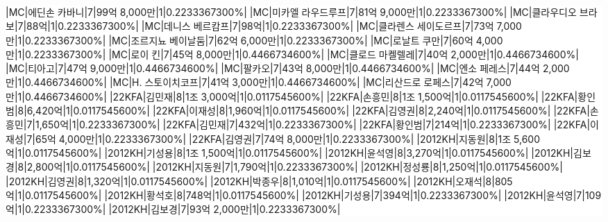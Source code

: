 |MC|에딘손 카바니|7|99억 8,000만|1|0.2233367300%|
|MC|미카엘 라우드루프|7|81억 9,000만|1|0.2233367300%|
|MC|클라우디오 브라보|7|88억|1|0.2233367300%|
|MC|데니스 베르캄프|7|98억|1|0.2233367300%|
|MC|클라렌스 세이도르프|7|73억 7,000만|1|0.2233367300%|
|MC|조르지뇨 베이날둠|7|62억 6,000만|1|0.2233367300%|
|MC|로날트 쿠만|7|60억 4,000만|1|0.2233367300%|
|MC|로이 킨|7|45억 8,000만|1|0.4466734600%|
|MC|클로드 마켈렐레|7|40억 2,000만|1|0.4466734600%|
|MC|티아고|7|47억 9,000만|1|0.4466734600%|
|MC|팔카오|7|43억 8,000만|1|0.4466734600%|
|MC|엔소 페레스|7|44억 2,000만|1|0.4466734600%|
|MC|H. 스토이치코프|7|41억 3,000만|1|0.4466734600%|
|MC|리산드로 로페스|7|42억 7,000만|1|0.4466734600%|
|22KFA|김민재|8|1조 3,000억|1|0.0117545600%|
|22KFA|손흥민|8|1조 1,500억|1|0.0117545600%|
|22KFA|황인범|8|6,420억|1|0.0117545600%|
|22KFA|이재성|8|1,960억|1|0.0117545600%|
|22KFA|김영권|8|2,240억|1|0.0117545600%|
|22KFA|손흥민|7|1,650억|1|0.2233367300%|
|22KFA|김민재|7|432억|1|0.2233367300%|
|22KFA|황인범|7|214억|1|0.2233367300%|
|22KFA|이재성|7|65억 4,000만|1|0.2233367300%|
|22KFA|김영권|7|74억 8,000만|1|0.2233367300%|
|2012KH|지동원|8|1조 5,600억|1|0.0117545600%|
|2012KH|기성용|8|1조 1,500억|1|0.0117545600%|
|2012KH|윤석영|8|3,270억|1|0.0117545600%|
|2012KH|김보경|8|2,800억|1|0.0117545600%|
|2012KH|지동원|7|1,790억|1|0.2233367300%|
|2012KH|정성룡|8|1,250억|1|0.0117545600%|
|2012KH|김영권|8|1,320억|1|0.0117545600%|
|2012KH|박종우|8|1,010억|1|0.0117545600%|
|2012KH|오재석|8|805억|1|0.0117545600%|
|2012KH|황석호|8|748억|1|0.0117545600%|
|2012KH|기성용|7|394억|1|0.2233367300%|
|2012KH|윤석영|7|109억|1|0.2233367300%|
|2012KH|김보경|7|93억 2,000만|1|0.2233367300%|